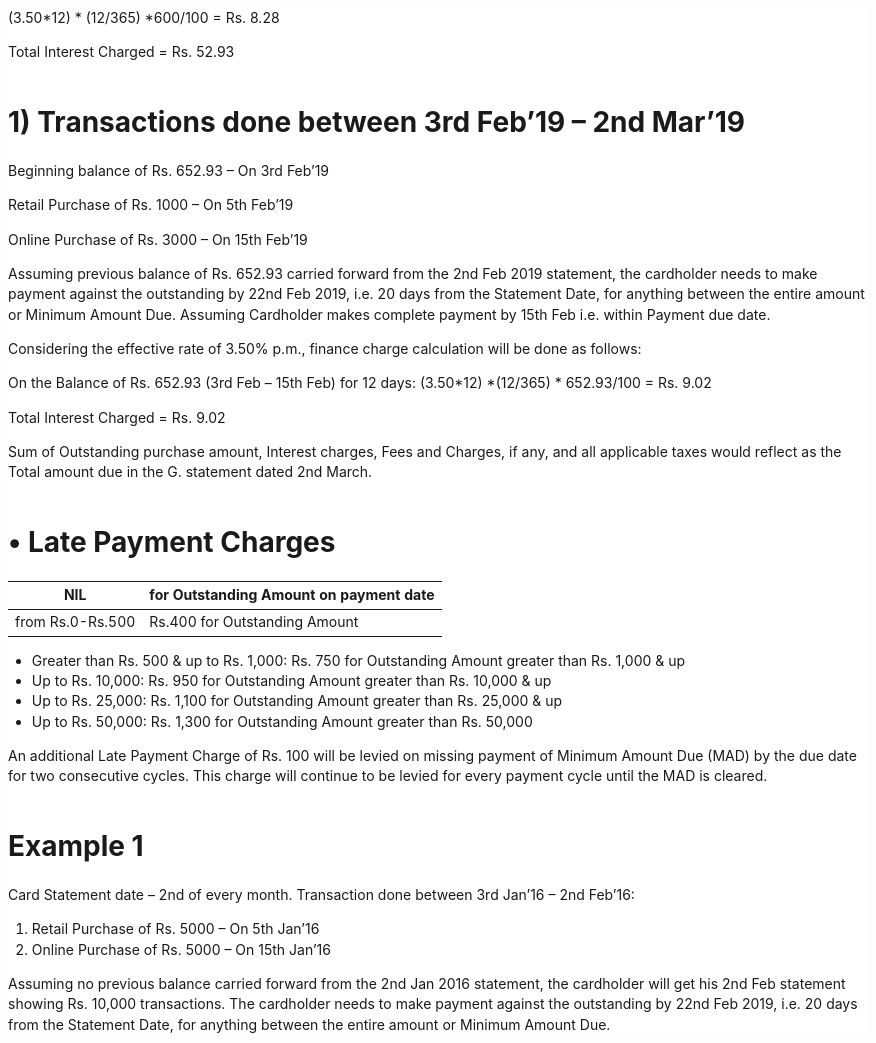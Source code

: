 (3.50*12) * (12/365) *600/100 = Rs. 8.28

Total Interest Charged = Rs. 52.93

# 1) Transactions done between 3rd Feb’19 – 2nd Mar’19

Beginning balance of Rs. 652.93 – On 3rd Feb’19

Retail Purchase of Rs. 1000 – On 5th Feb’19

Online Purchase of Rs. 3000 – On 15th Feb’19

Assuming previous balance of Rs. 652.93 carried forward from the 2nd Feb 2019 statement, the cardholder needs to make payment against the outstanding by 22nd Feb 2019, i.e. 20 days from the Statement Date, for anything between the entire amount or Minimum Amount Due. Assuming Cardholder makes complete payment by 15th Feb i.e. within Payment due date.

Considering the effective rate of 3.50% p.m., finance charge calculation will be done as follows:

On the Balance of Rs. 652.93 (3rd Feb – 15th Feb) for 12 days: (3.50*12) *(12/365) * 652.93/100 = Rs. 9.02

Total Interest Charged = Rs. 9.02

Sum of Outstanding purchase amount, Interest charges, Fees and Charges, if any, and all applicable taxes would reflect as the Total amount due in the G. statement dated 2nd March.

# • Late Payment Charges

|NIL|for Outstanding Amount on payment date|
|---|---|
|from Rs.0-Rs.500|Rs.400 for Outstanding Amount|# Charges for Outstanding Amount

- Greater than Rs. 500 & up to Rs. 1,000: Rs. 750 for Outstanding Amount greater than Rs. 1,000 & up
- Up to Rs. 10,000: Rs. 950 for Outstanding Amount greater than Rs. 10,000 & up
- Up to Rs. 25,000: Rs. 1,100 for Outstanding Amount greater than Rs. 25,000 & up
- Up to Rs. 50,000: Rs. 1,300 for Outstanding Amount greater than Rs. 50,000

An additional Late Payment Charge of Rs. 100 will be levied on missing payment of Minimum Amount Due (MAD) by the due date for two consecutive cycles. This charge will continue to be levied for every payment cycle until the MAD is cleared.

# Example 1

Card Statement date – 2nd of every month. Transaction done between 3rd Jan’16 – 2nd Feb’16:

1. Retail Purchase of Rs. 5000 – On 5th Jan’16
2. Online Purchase of Rs. 5000 – On 15th Jan’16

Assuming no previous balance carried forward from the 2nd Jan 2016 statement, the cardholder will get his 2nd Feb statement showing Rs. 10,000 transactions. The cardholder needs to make payment against the outstanding by 22nd Feb 2019, i.e. 20 days from the Statement Date, for anything between the entire amount or Minimum Amount Due.
